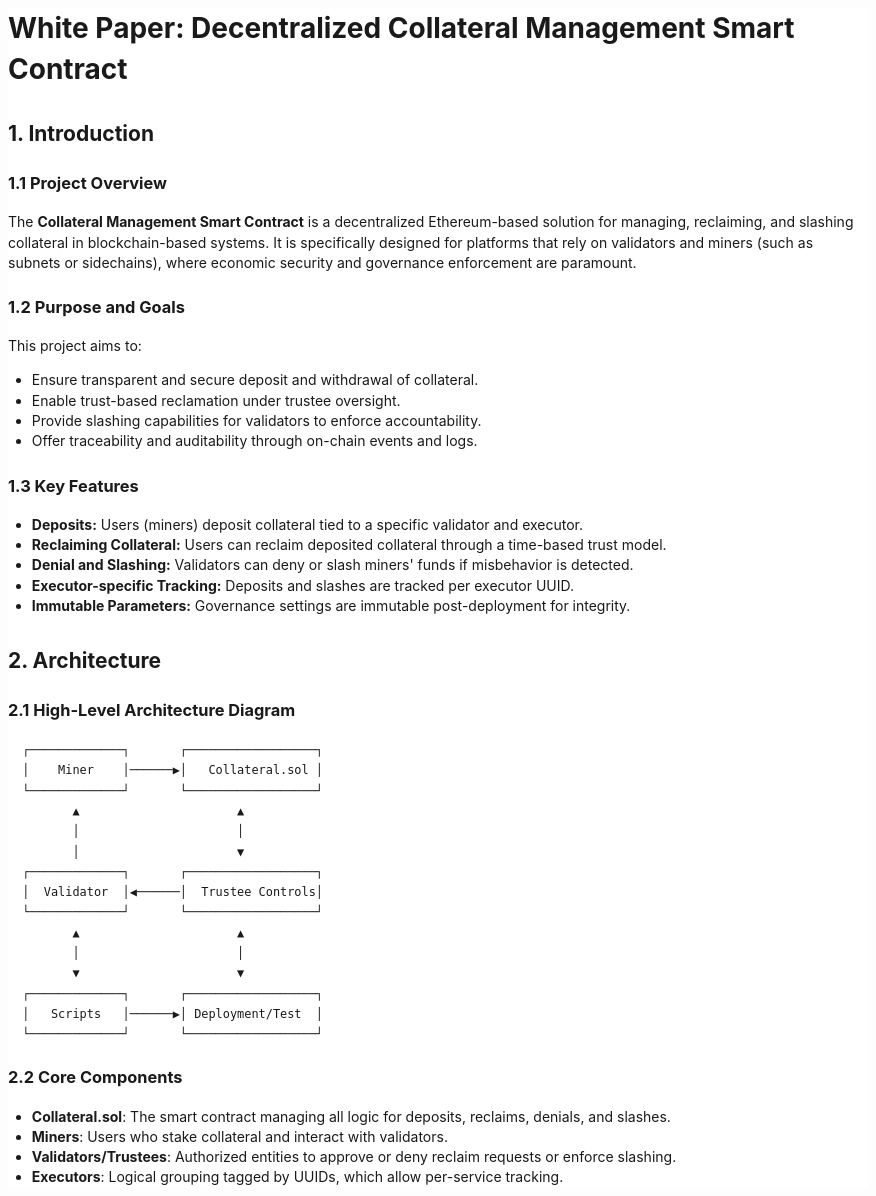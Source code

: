# White Paper: Decentralized Collateral Management Smart Contract

## 1. Introduction

### 1.1 Project Overview
The **Collateral Management Smart Contract** is a decentralized Ethereum-based solution for managing, reclaiming, and slashing collateral in blockchain-based systems. It is specifically designed for platforms that rely on validators and miners (such as subnets or sidechains), where economic security and governance enforcement are paramount.

### 1.2 Purpose and Goals
This project aims to:
- Ensure transparent and secure deposit and withdrawal of collateral.
- Enable trust-based reclamation under trustee oversight.
- Provide slashing capabilities for validators to enforce accountability.
- Offer traceability and auditability through on-chain events and logs.

### 1.3 Key Features
- **Deposits:** Users (miners) deposit collateral tied to a specific validator and executor.
- **Reclaiming Collateral:** Users can reclaim deposited collateral through a time-based trust model.
- **Denial and Slashing:** Validators can deny or slash miners' funds if misbehavior is detected.
- **Executor-specific Tracking:** Deposits and slashes are tracked per executor UUID.
- **Immutable Parameters:** Governance settings are immutable post-deployment for integrity.

## 2. Architecture

### 2.1 High-Level Architecture Diagram
```
  ┌─────────────┐       ┌──────────────────┐
  │    Miner    │──────▶│   Collateral.sol │
  └─────────────┘       └──────────────────┘
         ▲                      ▲
         │                      │
         │                      ▼
  ┌─────────────┐       ┌──────────────────┐
  │  Validator  │◀──────│  Trustee Controls│
  └─────────────┘       └──────────────────┘
         ▲                      ▲
         │                      │
         ▼                      ▼
  ┌─────────────┐       ┌──────────────────┐
  │   Scripts   │──────▶│ Deployment/Test  │
  └─────────────┘       └──────────────────┘
```

### 2.2 Core Components
- **Collateral.sol**: The smart contract managing all logic for deposits, reclaims, denials, and slashes.
- **Miners**: Users who stake collateral and interact with validators.
- **Validators/Trustees**: Authorized entities to approve or deny reclaim requests or enforce slashing.
- **Executors**: Logical grouping tagged by UUIDs, which allow per-service tracking.
